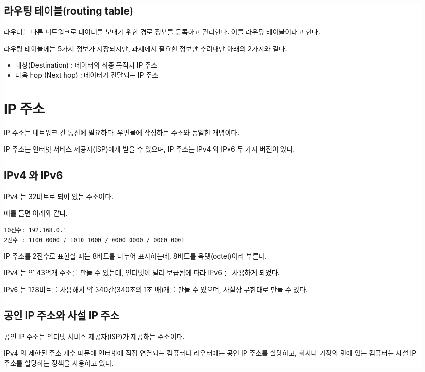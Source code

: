 ## 라우팅 테이블(routing table)

라우터는 다른 네트워크로 데이터를 보내기 위한 경로 정보를 등록하고 관리한다. 이를 라우팅 테이블이라고 한다.

라우팅 테이블에는 5가지 정보가 저장되지만, 과제에서 필요한 정보만 추려내만 아래의 2가지와 같다.

- 대상(Destination) : 데이터의 최종 목적지 IP 주소
- 다음 hop (Next hop) : 데이터가 전달되는 IP 주소

# IP 주소

IP 주소는 네트워크 간 통신에 필요하다. 우편물에 작성하는 주소와 동일한 개념이다.

IP 주소는 인터넷 서비스 제공자(ISP)에게 받을 수 있으며, IP 주소는 IPv4 와 IPv6 두 가지 버전이 있다.

## IPv4 와 IPv6

IPv4 는 32비트로 되어 있는 주소이다.

예를 들면 아래와 같다.

```
10진수: 192.168.0.1
2진수 : 1100 0000 / 1010 1000 / 0000 0000 / 0000 0001
```

IP 주소를 2진수로 표현할 때는 8비트를 나누어 표시하는데, 8비트를 옥텟(octet)이라 부른다.

IPv4 는 약 43억개 주소를 만들 수 있는데, 인터넷이 널리 보급됨에 따라 IPv6 를 사용하게 되었다.

IPv6 는 128비트를 사용해서 약 340간(340조의 1조 배)개를 만들 수 있으며, 사실상 무한대로 만들 수 있다.

## 공인 IP 주소와 사설 IP 주소

공인 IP 주소는 인터넷 서비스 제공자(ISP)가 제공하는 주소이다.

IPv4 의 제한된 주소 개수 때문에 인터넷에 직접 연결되는 컴퓨터나 라우터에는 공인 IP 주소를 할당하고, 회사나 가정의 랜에 있는 컴퓨터는 사설 IP 주소를 할당하는 정책을 사용하고 있다.

